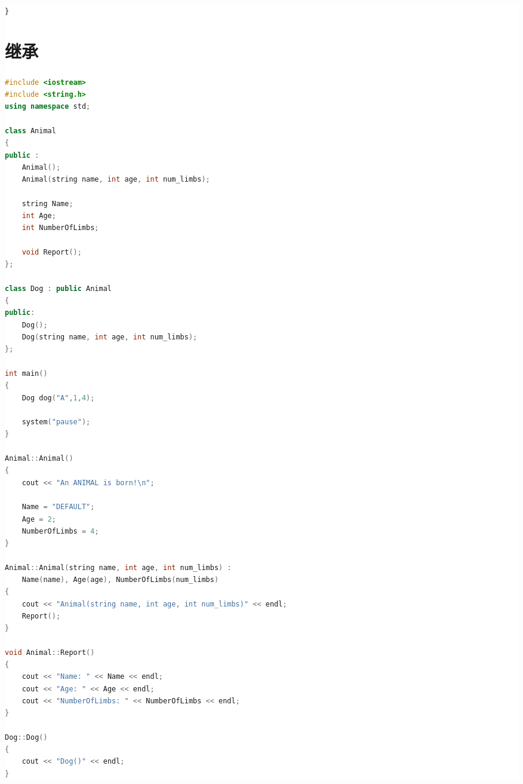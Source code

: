 ```
}
```
# 继承
```cpp
#include <iostream>
#include <string.h>
using namespace std;

class Animal
{
public :
	Animal();
	Animal(string name, int age, int num_limbs);

	string Name;
	int Age;
	int NumberOfLimbs;

	void Report();
};

class Dog : public Animal
{
public:
	Dog();
	Dog(string name, int age, int num_limbs);
};

int main()
{
	Dog dog("A",1,4);

	system("pause");
}

Animal::Animal()
{
	cout << "An ANIMAL is born!\n";

	Name = "DEFAULT";
	Age = 2;
	NumberOfLimbs = 4;
}

Animal::Animal(string name, int age, int num_limbs) :
	Name(name), Age(age), NumberOfLimbs(num_limbs)
{
	cout << "Animal(string name, int age, int num_limbs)" << endl;
	Report();
}

void Animal::Report()
{
	cout << "Name: " << Name << endl;
	cout << "Age: " << Age << endl;
	cout << "NumberOfLimbs: " << NumberOfLimbs << endl;
}

Dog::Dog()
{
	cout << "Dog()" << endl;
}
```
